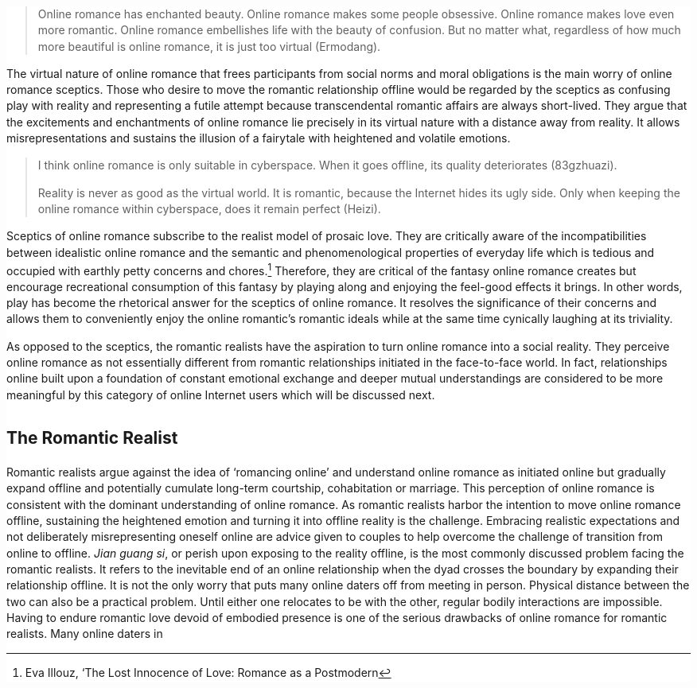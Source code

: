 > Online romance has enchanted beauty. Online romance makes some people
> obsessive. Online romance makes love even more romantic. Online
> romance embellishes life with the beauty of confusion. But no matter
> what, regardless of how much more beautiful is online romance, it is
> just too virtual (Ermodang).

The virtual nature of online romance that frees participants from social
norms and moral obligations is the main worry of online romance
sceptics. Those who desire to move the romantic relationship offline
would be regarded by the sceptics as confusing play with reality and
representing a futile attempt because transcendental romantic affairs
are always short-lived. They argue that the excitements and enchantments
of online romance lie precisely in its virtual nature with a distance
away from reality. It allows misrepresentations and sustains the
illusion of a fairytale with heightened and volatile emotions.

> I think online romance is only suitable in cyberspace. When it goes
> offline, its quality deteriorates (83gzhuazi).
>
> Reality is never as good as the virtual world. It is romantic, because
> the Internet hides its ugly side. Only when keeping the online romance
> within cyberspace, does it remain perfect (Heizi).

Sceptics of online romance subscribe to the realist model of prosaic
love. They are critically aware of the incompatibilities between
idealistic online romance and the semantic and phenomenological
properties of everyday life which is tedious and occupied with earthly
petty concerns and chores.[^15_Chin_38] Therefore, they are critical of the
fantasy online romance creates but encourage recreational consumption of
this fantasy by playing along and enjoying the feel-good effects it
brings. In other words, play has become the rhetorical answer for the
sceptics of online romance. It resolves the significance of their
concerns and allows them to conveniently enjoy the online romantic’s
romantic ideals while at the same time cynically laughing at its
triviality.

As opposed to the sceptics, the romantic realists have the aspiration to
turn online romance into a social reality. They perceive online romance
as not essentially different from romantic relationships initiated in
the face-to-face world. In fact, relationships online built upon a
foundation of constant emotional exchange and deeper mutual
understandings are considered to be more meaningful by this category of
online Internet users which will be discussed next.

## The Romantic Realist

Romantic realists argue against the idea of ‘romancing online’ and
understand online romance as initiated online but gradually expand
offline and potentially cumulate long-term courtship, cohabitation or
marriage. This perception of online romance is consistent with the
dominant understanding of online romance. As romantic realists harbor
the intention to move online romance offline, sustaining the heightened
emotion and turning it into offline reality is the challenge. Embracing
realistic expectations and not deliberately misrepresenting oneself
online are advice given to couples to help overcome the challenge of
transition from online to offline. *Jian guang si*, or perish upon
exposing to the reality offline, is the most commonly discussed problem
facing the romantic realists. It refers to the inevitable end of an
online relationship when the dyad crosses the boundary by expanding
their relationship offline. It is not the only worry that puts many
online daters off from meeting in person. Physical distance between the
two can also be a practical problem. Until either one relocates to be
with the other, regular bodily interactions are impossible. Having to
endure romantic love devoid of embodied presence is one of the serious
drawbacks of online romance for romantic realists. Many online daters in

[^15_Chin_1]: Boston Consulting Group (BCG), Online Retail Sales in China will
[^15_Chin_2]: Xinhua, *Xinlang Weibo Zhuce Yonghu Tupo Sanyi, Meiri Faboliang
[^15_Chin_3]: Twitter Blog, One Hundred Million Voices, 8 September 2011,
[^15_Chin_4]: IAC and JWT, China Leads the US in Digital Self-expression*,* 22
[^15_Chin_5]: James Farrer, Opening Up: Youth Sex Culture and Market Reform in
[^15_Chin_6]: *Love Apartment* allows members to play the game of online
[^15_Chin_7]: Bogusia Temple and Alys Young, ‘Qualitative Research and
[^15_Chin_8]: Maria Birbili, ‘Translating from One Language to Another’, Social
[^15_Chin_9]: Jianpeng Zeng, *Xuni Yu Xianshi: Dui ‘Wanglian’ Xianxiang de Lilun
[^15_Chin_10]: Xiaohong Wei, Caili Li, Min Lu, and Bing Peng, *Diaocha Cheng:
[^15_Chin_11]: Erich R. Merkle and Rhonda A. Richardson, ‘Digital Dating and
[^15_Chin_12]: Katelyn Y.A. McKenna, Amie S. Green and Marci E.J. Gleason,
[^15_Chin_13]: Andrea Baker, ‘What Makes an Online Relationship Successful?
[^15_Chin_14]: IAC and JWT, China Leads the US in Digital Self-expression*,* 22
[^15_Chin_15]: Aaron Ben-Ze’ev, Love Online: Emotions on the Internet,
[^15_Chin_16]: Eva Illouz, Cold Intimacies: The Making of Emotional Capitalism,
[^15_Chin_17]: Ibid, p.69.
[^15_Chin_18]: In the rest of the chapter, I will use italic to emphasize this
[^15_Chin_19]: Elaine Jeffreys and Gary Sigley, ‘Governmentality, Governance and
[^15_Chin_20]: Ibid, p.8.
[^15_Chin_21]: Yuezhi Zhao, ‘After Mobile Phones, What? Re-embedding the Social
[^15_Chin_22]: Yunxiang Yan, The Individualization of Chinese Society, Oxford;
[^15_Chin_23]: Ulrich Beck and Elisabeth Beck-Gernsheim, ‘Foreword: Varieties of
[^15_Chin_24]: Lynn Jamieson, Intimacy: Personal Relationships in Modern
[^15_Chin_25]: Anthony Giddens, Modernity and Self-identity: Self and Society in
[^15_Chin_26]: Johan Huizinga, Homo Lundens: A Study of the Play Element in
[^15_Chin_27]: Roger Caillois, Man, Play, and Games, trans. Meyer Barash,
[^15_Chin_28]: Monica T. Whitty, ‘Cyber-flirting: Playing at Love on the
[^15_Chin_29]: Monica T. Whitty and Adrian Carr, Cyberspace Romance: The
[^15_Chin_30]: Georg Simmel, ‘Sociability’, in Donald N. Levine (ed.) Georg
[^15_Chin_31]: Johan A. Lee, ‘A Typology of Styles of Loving’, Personality and
[^15_Chin_32]: Dennis D. Waskul and Phillip Vannini, p.243, ‘Ludic and
[^15_Chin_33]: Johan Huizinga, Homo Lundens: A Study of the Play Element in
[^15_Chin_34]: Thomas S. Henricks, Play Reconsidered: Sociological Perspectives
[^15_Chin_35]: James C. Scott, Domination and the Arts of Resistance: Hidden
[^15_Chin_36]: Roger Caillois, Man, Play, and Games, trans. Meyer Barash,
[^15_Chin_37]: Erving Goffman, Encounters: Two Studies in the Sociology of
[^15_Chin_38]: Eva Illouz, ‘The Lost Innocence of Love: Romance as a Postmodern
[^15_Chin_39]: Georg Simmel, ‘Sociability’, in Donald N. Levine (ed.) Georg
[^15_Chin_40]: Tze-Ian D. Sang, The Emerging Lesbian: Female Same-sex Desire in
[^15_Chin_41]: Jane Elliott, Using Narrative in Social Research: Qualitative and
[^15_Chin_42]: Pat Kane, The Play Ethic: A Manifesto for a Different Way of
[^15_Chin_43]: Eva Illouz, Cold Intimacies: The Making of Emotional Capitalism,
[^15_Chin_44]: Ann Swidler, Talk of Love: How Culture Matters, Chicago:
[^15_Chin_45]: Christine Hine, ‘Virtual Methods and the Sociology of